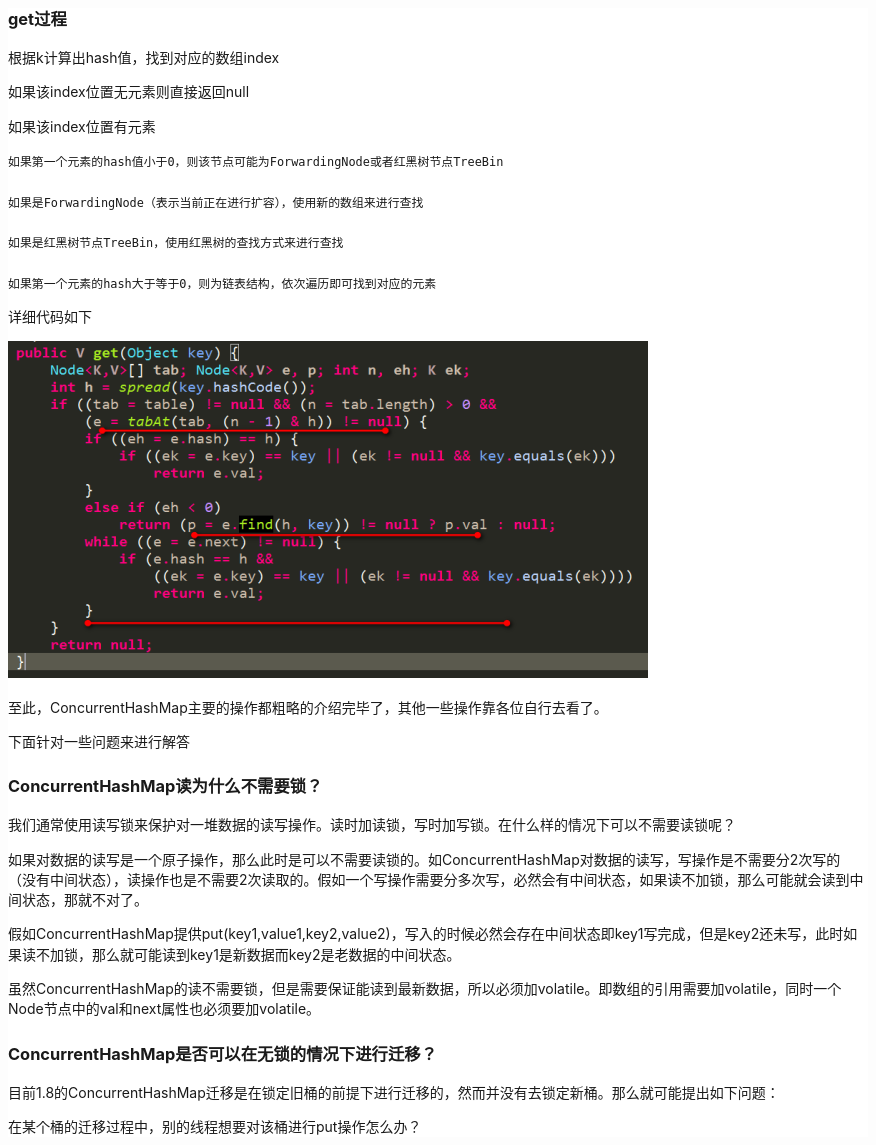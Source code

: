 ### get过程
根据k计算出hash值，找到对应的数组index

如果该index位置无元素则直接返回null

如果该index位置有元素

    如果第一个元素的hash值小于0，则该节点可能为ForwardingNode或者红黑树节点TreeBin

    如果是ForwardingNode（表示当前正在进行扩容），使用新的数组来进行查找

    如果是红黑树节点TreeBin，使用红黑树的查找方式来进行查找

    如果第一个元素的hash大于等于0，则为链表结构，依次遍历即可找到对应的元素

详细代码如下

![concurrentHashMap-8-get.png](/images/collection/concurrentHashMap/concurrentHashMap-8-get.png)

至此，ConcurrentHashMap主要的操作都粗略的介绍完毕了，其他一些操作靠各位自行去看了。

下面针对一些问题来进行解答

### ConcurrentHashMap读为什么不需要锁？
我们通常使用读写锁来保护对一堆数据的读写操作。读时加读锁，写时加写锁。在什么样的情况下可以不需要读锁呢？

如果对数据的读写是一个原子操作，那么此时是可以不需要读锁的。如ConcurrentHashMap对数据的读写，写操作是不需要分2次写的（没有中间状态），读操作也是不需要2次读取的。假如一个写操作需要分多次写，必然会有中间状态，如果读不加锁，那么可能就会读到中间状态，那就不对了。

假如ConcurrentHashMap提供put(key1,value1,key2,value2)，写入的时候必然会存在中间状态即key1写完成，但是key2还未写，此时如果读不加锁，那么就可能读到key1是新数据而key2是老数据的中间状态。

虽然ConcurrentHashMap的读不需要锁，但是需要保证能读到最新数据，所以必须加volatile。即数组的引用需要加volatile，同时一个Node节点中的val和next属性也必须要加volatile。

### ConcurrentHashMap是否可以在无锁的情况下进行迁移？
目前1.8的ConcurrentHashMap迁移是在锁定旧桶的前提下进行迁移的，然而并没有去锁定新桶。那么就可能提出如下问题：

在某个桶的迁移过程中，别的线程想要对该桶进行put操作怎么办？
